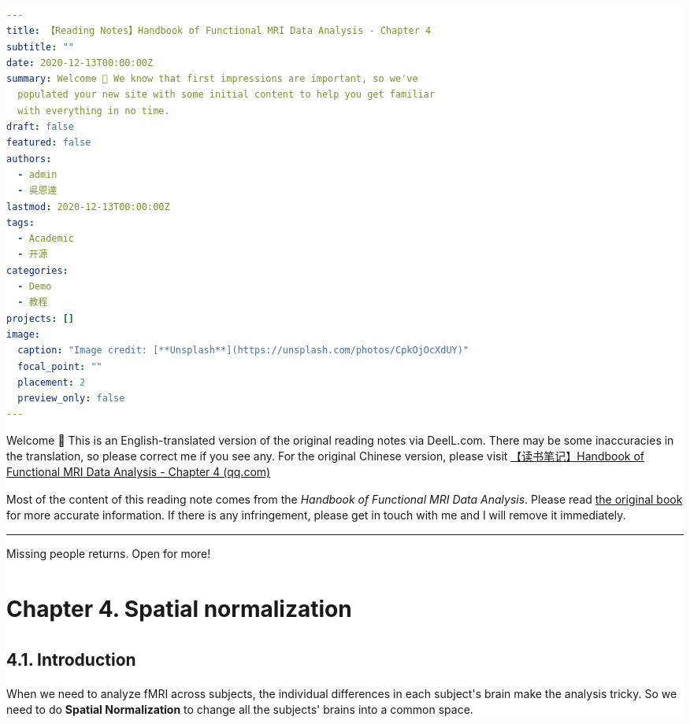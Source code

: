 ```yaml
---
title: 【Reading Notes】Handbook of Functional MRI Data Analysis - Chapter 4
subtitle: ""
date: 2020-12-13T00:00:00Z
summary: Welcome 👋 We know that first impressions are important, so we've
  populated your new site with some initial content to help you get familiar
  with everything in no time.
draft: false
featured: false
authors:
  - admin
  - 吳恩達
lastmod: 2020-12-13T00:00:00Z
tags:
  - Academic
  - 开源
categories:
  - Demo
  - 教程
projects: []
image:
  caption: "Image credit: [**Unsplash**](https://unsplash.com/photos/CpkOjOcXdUY)"
  focal_point: ""
  placement: 2
  preview_only: false
---
```



Welcome 👋 This is an English-translated version of the original reading notes via DeelL.com. There may be some inaccuracies in the translation, so please correct me if you see any. For the original Chinese version, please visit [【读书笔记】Handbook of Functional MRI Data Analysis - Chapter 4 (qq.com)](https://mp.weixin.qq.com/s?__biz=Mzg5ODg3MzU4OA==&mid=2247483755&idx=1&sn=e78ebccebfc75fb6ad36301344659efa&chksm=c05aa0f0f72d29e67788c58be65a5f6e67ad2b65b6f5d3ead0d7c92e4598b206ce4d74e3ccac&token=1947952242&lang=zh_CN#rd)

Most of the content of this reading note comes from the *Handbook of Functional MRI Data Analysis*. Please read [the original book](http://www.fmri-data-analysis.org/) for more accurate information. If there is any infringement, please get in touch with me and I will remove it immediately.

- - -

Missing people returns. Open for more!

# **Chapter 4. Spatial normalization**

## **4.1. Introduction**

When we need to analyze fMRI across subjects, the individual differences in each subject's brain make the analysis tricky. So we need to do **Spatial Normalization** to change all the subjects' brains into a common space.
